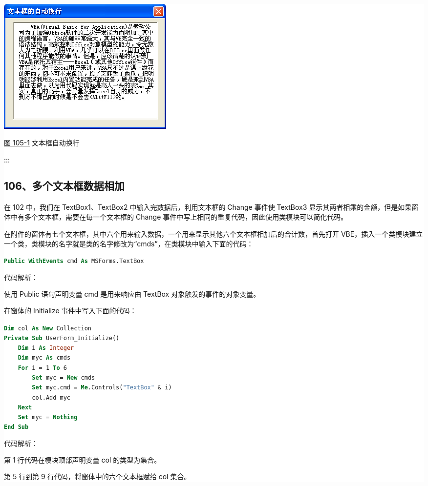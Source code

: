 ![](./assets/105-1.png)

<u>图 105-1</u>	文本框自动换行

:::

## 106、多个文本框数据相加

在 102 中，我们在 TextBox1、TextBox2 中输入完数据后，利用文本框的 Change 事件使 TextBox3 显示其两者相乘的金额，但是如果窗体中有多个文本框，需要在每一个文本框的 Change 事件中写上相同的重复代码，因此使用类模块可以简化代码。

在附件的窗体有七个文本框，其中六个用来输入数据，一个用来显示其他六个文本框相加后的合计数，首先打开 VBE，插入一个类模块建立一个类，类模块的名字就是类的名字修改为“cmds”，在类模块中输入下面的代码：

```vb
Public WithEvents cmd As MSForms.TextBox
```

代码解析：

使用 Public 语句声明变量 cmd 是用来响应由 TextBox 对象触发的事件的对象变量。

在窗体的 Initialize 事件中写入下面的代码：

```vb
Dim col As New Collection
Private Sub UserForm_Initialize()
	Dim i As Integer
	Dim myc As cmds
	For i = 1 To 6
		Set myc = New cmds
		Set myc.cmd = Me.Controls("TextBox" & i)
		col.Add myc
	Next
	Set myc = Nothing
End Sub
```

代码解析：

第 1 行代码在模块顶部声明变量 col 的类型为集合。

第 5 行到第 9 行代码，将窗体中的六个文本框赋给 col 集合。
